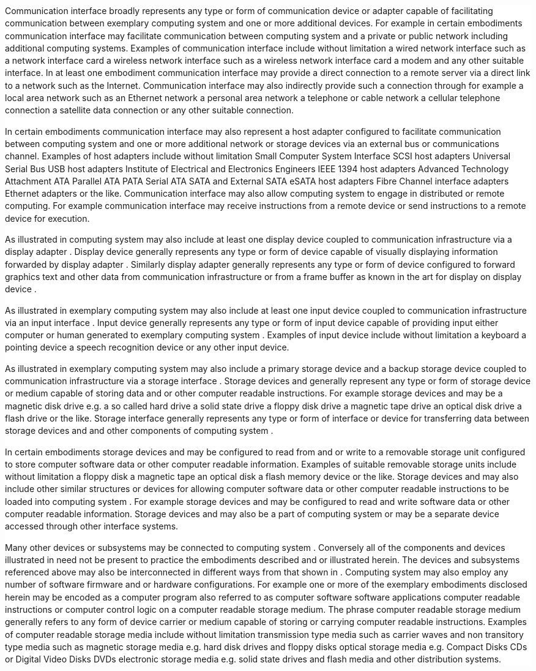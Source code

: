 Communication interface broadly represents any type or form of communication device or adapter capable of facilitating communication between exemplary computing system and one or more additional devices. For example in certain embodiments communication interface may facilitate communication between computing system and a private or public network including additional computing systems. Examples of communication interface include without limitation a wired network interface such as a network interface card a wireless network interface such as a wireless network interface card a modem and any other suitable interface. In at least one embodiment communication interface may provide a direct connection to a remote server via a direct link to a network such as the Internet. Communication interface may also indirectly provide such a connection through for example a local area network such as an Ethernet network a personal area network a telephone or cable network a cellular telephone connection a satellite data connection or any other suitable connection.

In certain embodiments communication interface may also represent a host adapter configured to facilitate communication between computing system and one or more additional network or storage devices via an external bus or communications channel. Examples of host adapters include without limitation Small Computer System Interface SCSI host adapters Universal Serial Bus USB host adapters Institute of Electrical and Electronics Engineers IEEE 1394 host adapters Advanced Technology Attachment ATA Parallel ATA PATA Serial ATA SATA and External SATA eSATA host adapters Fibre Channel interface adapters Ethernet adapters or the like. Communication interface may also allow computing system to engage in distributed or remote computing. For example communication interface may receive instructions from a remote device or send instructions to a remote device for execution.

As illustrated in computing system may also include at least one display device coupled to communication infrastructure via a display adapter . Display device generally represents any type or form of device capable of visually displaying information forwarded by display adapter . Similarly display adapter generally represents any type or form of device configured to forward graphics text and other data from communication infrastructure or from a frame buffer as known in the art for display on display device .

As illustrated in exemplary computing system may also include at least one input device coupled to communication infrastructure via an input interface . Input device generally represents any type or form of input device capable of providing input either computer or human generated to exemplary computing system . Examples of input device include without limitation a keyboard a pointing device a speech recognition device or any other input device.

As illustrated in exemplary computing system may also include a primary storage device and a backup storage device coupled to communication infrastructure via a storage interface . Storage devices and generally represent any type or form of storage device or medium capable of storing data and or other computer readable instructions. For example storage devices and may be a magnetic disk drive e.g. a so called hard drive a solid state drive a floppy disk drive a magnetic tape drive an optical disk drive a flash drive or the like. Storage interface generally represents any type or form of interface or device for transferring data between storage devices and and other components of computing system .

In certain embodiments storage devices and may be configured to read from and or write to a removable storage unit configured to store computer software data or other computer readable information. Examples of suitable removable storage units include without limitation a floppy disk a magnetic tape an optical disk a flash memory device or the like. Storage devices and may also include other similar structures or devices for allowing computer software data or other computer readable instructions to be loaded into computing system . For example storage devices and may be configured to read and write software data or other computer readable information. Storage devices and may also be a part of computing system or may be a separate device accessed through other interface systems.

Many other devices or subsystems may be connected to computing system . Conversely all of the components and devices illustrated in need not be present to practice the embodiments described and or illustrated herein. The devices and subsystems referenced above may also be interconnected in different ways from that shown in . Computing system may also employ any number of software firmware and or hardware configurations. For example one or more of the exemplary embodiments disclosed herein may be encoded as a computer program also referred to as computer software software applications computer readable instructions or computer control logic on a computer readable storage medium. The phrase computer readable storage medium generally refers to any form of device carrier or medium capable of storing or carrying computer readable instructions. Examples of computer readable storage media include without limitation transmission type media such as carrier waves and non transitory type media such as magnetic storage media e.g. hard disk drives and floppy disks optical storage media e.g. Compact Disks CDs or Digital Video Disks DVDs electronic storage media e.g. solid state drives and flash media and other distribution systems.
